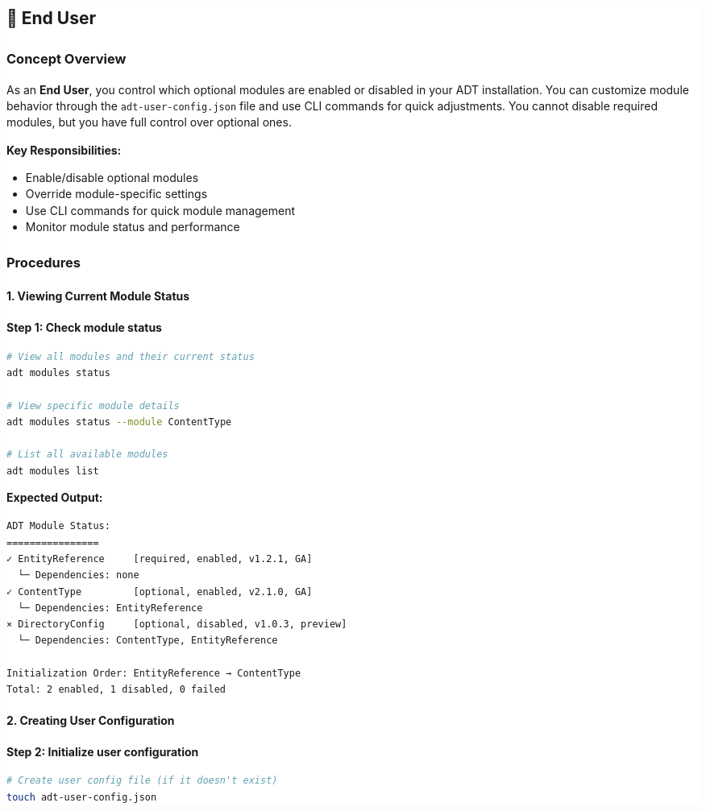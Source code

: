 
## 👤 End User

### Concept Overview

As an **End User**, you control which optional modules are enabled or disabled in your ADT installation. You can customize module behavior through the `adt-user-config.json` file and use CLI commands for quick adjustments. You cannot disable required modules, but you have full control over optional ones.

**Key Responsibilities:**
- Enable/disable optional modules
- Override module-specific settings
- Use CLI commands for quick module management
- Monitor module status and performance

### Procedures

#### 1. Viewing Current Module Status

**Step 1: Check module status**
```bash
# View all modules and their current status
adt modules status

# View specific module details
adt modules status --module ContentType

# List all available modules
adt modules list
```

**Expected Output:**
```
ADT Module Status:
================
✓ EntityReference     [required, enabled, v1.2.1, GA]
  └─ Dependencies: none
✓ ContentType         [optional, enabled, v2.1.0, GA]  
  └─ Dependencies: EntityReference
⨯ DirectoryConfig     [optional, disabled, v1.0.3, preview]
  └─ Dependencies: ContentType, EntityReference

Initialization Order: EntityReference → ContentType
Total: 2 enabled, 1 disabled, 0 failed
```

#### 2. Creating User Configuration

**Step 2: Initialize user configuration**
```bash
# Create user config file (if it doesn't exist)
touch adt-user-config.json
```
